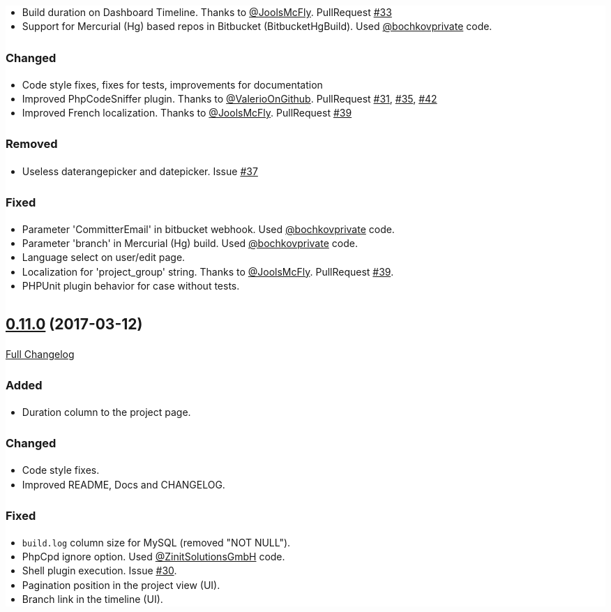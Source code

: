 - Build duration on Dashboard Timeline. Thanks to [@JoolsMcFly](https://github.com/JoolsMcFly). PullRequest 
[#33](https://github.com/php-censor/php-censor/pull/33)
- Support for Mercurial (Hg) based repos in Bitbucket (BitbucketHgBuild). Used 
[@bochkovprivate](https://github.com/bochkovprivate) code.

### Changed

- Code style fixes, fixes for tests, improvements for documentation
- Improved PhpCodeSniffer plugin. Thanks to [@ValerioOnGithub](https://github.com/ValerioOnGithub). PullRequest 
[#31](https://github.com/php-censor/php-censor/pull/31), [#35](https://github.com/php-censor/php-censor/pull/35), 
[#42](https://github.com/php-censor/php-censor/pull/42)
- Improved French localization. Thanks to [@JoolsMcFly](https://github.com/JoolsMcFly). PullRequest 
[#39](https://github.com/php-censor/php-censor/pull/39)

### Removed

- Useless daterangepicker and datepicker. Issue [#37](https://github.com/php-censor/php-censor/issues/37)

### Fixed

- Parameter 'CommitterEmail' in bitbucket webhook. Used [@bochkovprivate](https://github.com/bochkovprivate) code.
- Parameter 'branch' in Mercurial (Hg) build. Used [@bochkovprivate](https://github.com/bochkovprivate) code.
- Language select on user/edit page.
- Localization for 'project_group' string. Thanks to [@JoolsMcFly](https://github.com/JoolsMcFly). PullRequest 
[#39](https://github.com/php-censor/php-censor/pull/39).
- PHPUnit plugin behavior for case without tests.


## [0.11.0](https://github.com/php-censor/php-censor/tree/0.11.0) (2017-03-12)

[Full Changelog](https://github.com/php-censor/php-censor/compare/0.10.0...0.11.0)

### Added

- Duration column to the project page.

### Changed

- Code style fixes.
- Improved README, Docs and CHANGELOG.

### Fixed

- `build.log` column size for MySQL (removed "NOT NULL").
- PhpCpd ignore option. Used [@ZinitSolutionsGmbH](https://github.com/ZinitSolutionsGmbH) code.
- Shell plugin execution. Issue [#30](https://github.com/php-censor/php-censor/issues/30).
- Pagination position in the project view (UI).
- Branch link in the timeline (UI).
